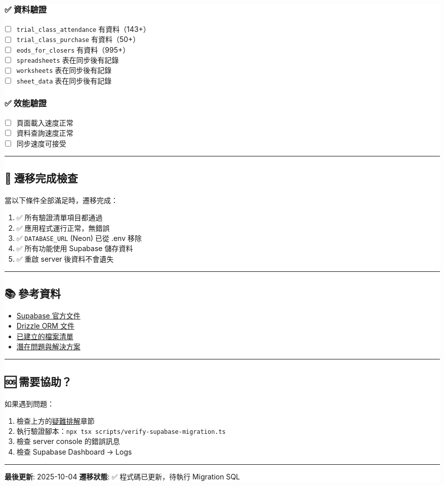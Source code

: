 ### ✅ 資料驗證
- [ ] `trial_class_attendance` 有資料（143+）
- [ ] `trial_class_purchase` 有資料（50+）
- [ ] `eods_for_closers` 有資料（995+）
- [ ] `spreadsheets` 表在同步後有記錄
- [ ] `worksheets` 表在同步後有記錄
- [ ] `sheet_data` 表在同步後有記錄

### ✅ 效能驗證
- [ ] 頁面載入速度正常
- [ ] 資料查詢速度正常
- [ ] 同步速度可接受

---

## 🎯 遷移完成檢查

當以下條件全部滿足時，遷移完成：

1. ✅ 所有驗證清單項目都通過
2. ✅ 應用程式運行正常，無錯誤
3. ✅ `DATABASE_URL` (Neon) 已從 .env 移除
4. ✅ 所有功能使用 Supabase 儲存資料
5. ✅ 重啟 server 後資料不會遺失

---

## 📚 參考資料

- [Supabase 官方文件](https://supabase.com/docs)
- [Drizzle ORM 文件](https://orm.drizzle.team/docs/overview)
- [已建立的檔案清單](#-已完成的檔案修改)
- [潛在問題與解決方案](#️-注意事項與潛在問題)

---

## 🆘 需要協助？

如果遇到問題：
1. 檢查上方的[疑難排解](#-疑難排解)章節
2. 執行驗證腳本：`npx tsx scripts/verify-supabase-migration.ts`
3. 檢查 server console 的錯誤訊息
4. 檢查 Supabase Dashboard → Logs

---

**最後更新**: 2025-10-04
**遷移狀態**: ✅ 程式碼已更新，待執行 Migration SQL
